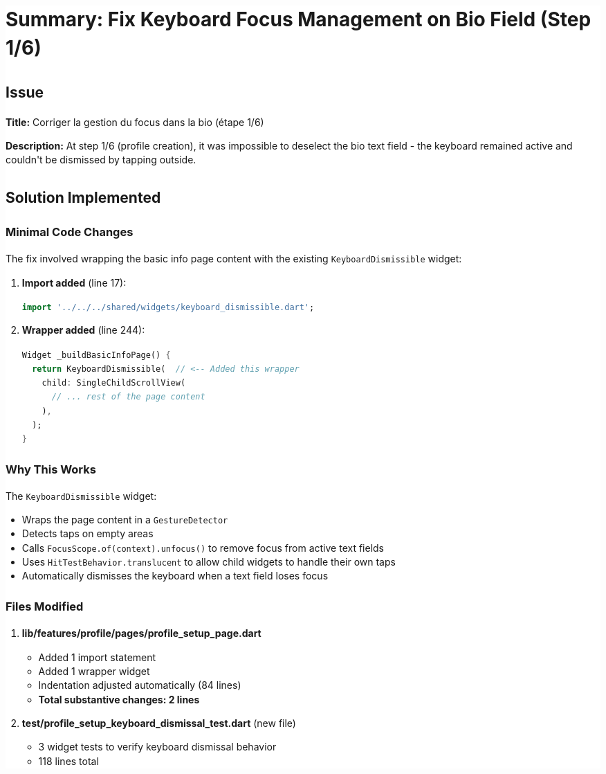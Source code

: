 # Summary: Fix Keyboard Focus Management on Bio Field (Step 1/6)

## Issue
**Title:** Corriger la gestion du focus dans la bio (étape 1/6)

**Description:** At step 1/6 (profile creation), it was impossible to deselect the bio text field - the keyboard remained active and couldn't be dismissed by tapping outside.

## Solution Implemented

### Minimal Code Changes
The fix involved wrapping the basic info page content with the existing `KeyboardDismissible` widget:

1. **Import added** (line 17):
   ```dart
   import '../../../shared/widgets/keyboard_dismissible.dart';
   ```

2. **Wrapper added** (line 244):
   ```dart
   Widget _buildBasicInfoPage() {
     return KeyboardDismissible(  // <-- Added this wrapper
       child: SingleChildScrollView(
         // ... rest of the page content
       ),
     );
   }
   ```

### Why This Works
The `KeyboardDismissible` widget:
- Wraps the page content in a `GestureDetector`
- Detects taps on empty areas
- Calls `FocusScope.of(context).unfocus()` to remove focus from active text fields
- Uses `HitTestBehavior.translucent` to allow child widgets to handle their own taps
- Automatically dismisses the keyboard when a text field loses focus

### Files Modified
1. **lib/features/profile/pages/profile_setup_page.dart**
   - Added 1 import statement
   - Added 1 wrapper widget
   - Indentation adjusted automatically (84 lines)
   - **Total substantive changes: 2 lines**

2. **test/profile_setup_keyboard_dismissal_test.dart** (new file)
   - 3 widget tests to verify keyboard dismissal behavior
   - 118 lines total
